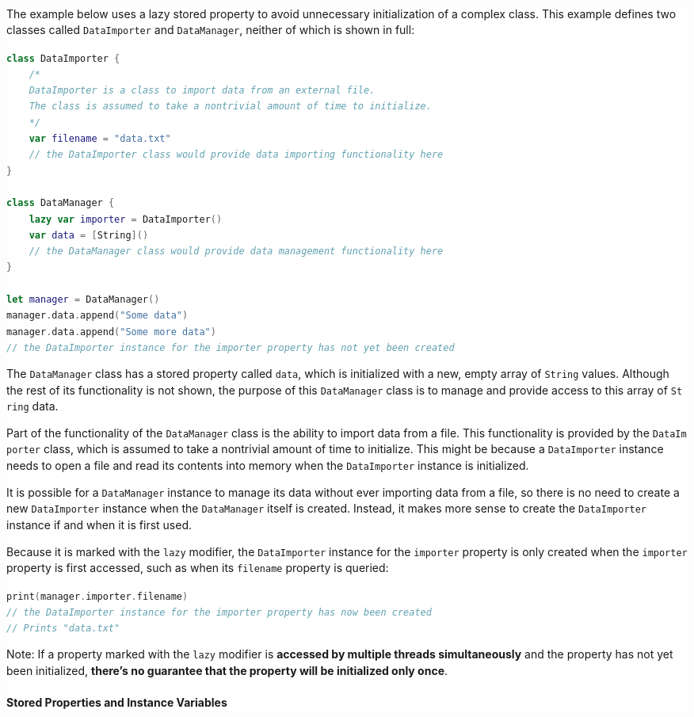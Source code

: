 The example below uses a lazy stored property to avoid unnecessary initialization of a complex class. This example defines two classes called `DataImporter` and `DataManager`, neither of which is shown in full:

```swift
class DataImporter {
    /*
    DataImporter is a class to import data from an external file.
    The class is assumed to take a nontrivial amount of time to initialize.
    */
    var filename = "data.txt"
    // the DataImporter class would provide data importing functionality here
}

class DataManager {
    lazy var importer = DataImporter()
    var data = [String]()
    // the DataManager class would provide data management functionality here
}

let manager = DataManager()
manager.data.append("Some data")
manager.data.append("Some more data")
// the DataImporter instance for the importer property has not yet been created
```

The `DataManager` class has a stored property called `data`, which is initialized with a new, empty array of `String` values. Although the rest of its functionality is not shown, the purpose of this `DataManager` class is to manage and provide access to this array of `String` data.

Part of the functionality of the `DataManager` class is the ability to import data from a file. This functionality is provided by the `DataImporter` class, which is assumed to take a nontrivial amount of time to initialize. This might be because a `DataImporter` instance needs to open a file and read its contents into memory when the `DataImporter` instance is initialized.

It is possible for a `DataManager` instance to manage its data without ever importing data from a file, so there is no need to create a new `DataImporter` instance when the `DataManager` itself is created. Instead, it makes more sense to create the `DataImporter` instance if and when it is first used.

Because it is marked with the `lazy` modifier, the `DataImporter` instance for the `importer` property is only created when the `importer` property is first accessed, such as when its `filename` property is queried:

```swift
print(manager.importer.filename)
// the DataImporter instance for the importer property has now been created
// Prints "data.txt"
```

Note: If a property marked with the `lazy` modifier is **accessed by multiple threads simultaneously** and the property has not yet been initialized, **there’s no guarantee that the property will be initialized only once**.

#### Stored Properties and Instance Variables
